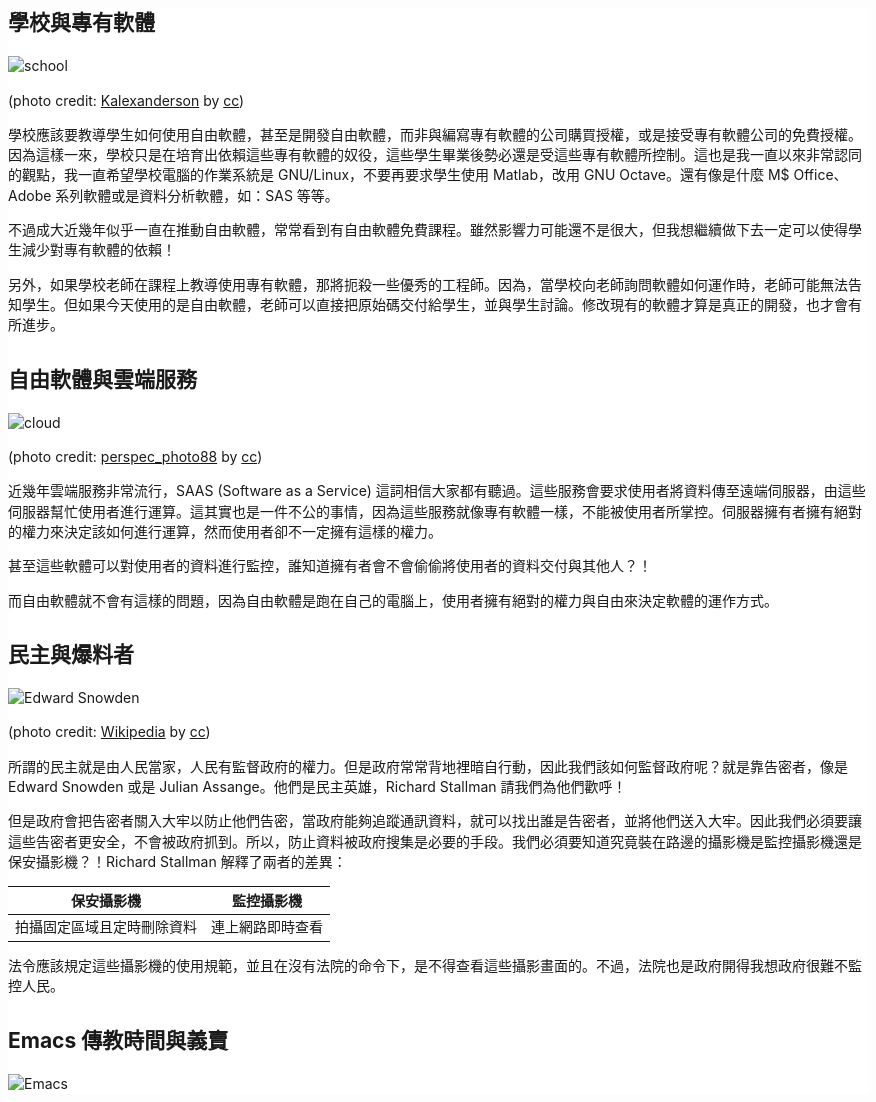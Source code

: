 學校與專有軟體
--------------

![school](http://i.minus.com/jfxsDkxuebsAA.jpg)

(photo credit: [Kalexanderson](http://www.flickr.com/photos/kalexanderson/5592994934/) by [cc](http://creativecommons.org/licenses/by-nc-sa/2.0/))

學校應該要教導學生如何使用自由軟體，甚至是開發自由軟體，而非與編寫專有軟體的公司購買授權，或是接受專有軟體公司的免費授權。因為這樣一來，學校只是在培育出依賴這些專有軟體的奴役，這些學生畢業後勢必還是受這些專有軟體所控制。這也是我一直以來非常認同的觀點，我一直希望學校電腦的作業系統是 GNU/Linux，不要再要求學生使用 Matlab，改用 GNU Octave。還有像是什麼 M$ Office、Adobe 系列軟體或是資料分析軟體，如：SAS 等等。

不過成大近幾年似乎一直在推動自由軟體，常常看到有自由軟體免費課程。雖然影響力可能還不是很大，但我想繼續做下去一定可以使得學生減少對專有軟體的依賴！

另外，如果學校老師在課程上教導使用專有軟體，那將扼殺一些優秀的工程師。因為，當學校向老師詢問軟體如何運作時，老師可能無法告知學生。但如果今天使用的是自由軟體，老師可以直接把原始碼交付給學生，並與學生討論。修改現有的軟體才算是真正的開發，也才會有所進步。

自由軟體與雲端服務
------------------

![cloud](http://i.minus.com/jbahl75EtCTfh5.jpg)

(photo credit: [perspec_photo88](http://www.flickr.com/photos/111692634@N04/11407100023/) by [cc](http://creativecommons.org/licenses/by-sa/2.0/))


近幾年雲端服務非常流行，SAAS (Software as a Service) 這詞相信大家都有聽過。這些服務會要求使用者將資料傳至遠端伺服器，由這些伺服器幫忙使用者進行運算。這其實也是一件不公的事情，因為這些服務就像專有軟體一樣，不能被使用者所掌控。伺服器擁有者擁有絕對的權力來決定該如何進行運算，然而使用者卻不一定擁有這樣的權力。

甚至這些軟體可以對使用者的資料進行監控，誰知道擁有者會不會偷偷將使用者的資料交付與其他人？！

而自由軟體就不會有這樣的問題，因為自由軟體是跑在自己的電腦上，使用者擁有絕對的權力與自由來決定軟體的運作方式。

民主與爆料者
------------

![Edward Snowden](http://i.minus.com/jVFsJSD8YWPSR.jpg)

(photo credit: [Wikipedia](http://commons.wikimedia.org/wiki/File:Berlin_2013_PRISM_Demo.jpg) by [cc](http://creativecommons.org/licenses/by-sa/3.0/))

所謂的民主就是由人民當家，人民有監督政府的權力。但是政府常常背地裡暗自行動，因此我們該如何監督政府呢？就是靠告密者，像是 Edward Snowden 或是 Julian Assange。他們是民主英雄，Richard Stallman 請我們為他們歡呼！

但是政府會把告密者關入大牢以防止他們告密，當政府能夠追蹤通訊資料，就可以找出誰是告密者，並將他們送入大牢。因此我們必須要讓這些告密者更安全，不會被政府抓到。所以，防止資料被政府搜集是必要的手段。我們必須要知道究竟裝在路邊的攝影機是監控攝影機還是保安攝影機？！Richard Stallman 解釋了兩者的差異：

保安攝影機 | 監控攝影機
---------- | ----------
拍攝固定區域且定時刪除資料 | 連上網路即時查看

法令應該規定這些攝影機的使用規範，並且在沒有法院的命令下，是不得查看這些攝影畫面的。不過，法院也是政府開得我想政府很難不監控人民。

Emacs 傳教時間與義賣
--------------------

![Emacs](http://i.minus.com/jKDdF4TjsD4cq.png)
